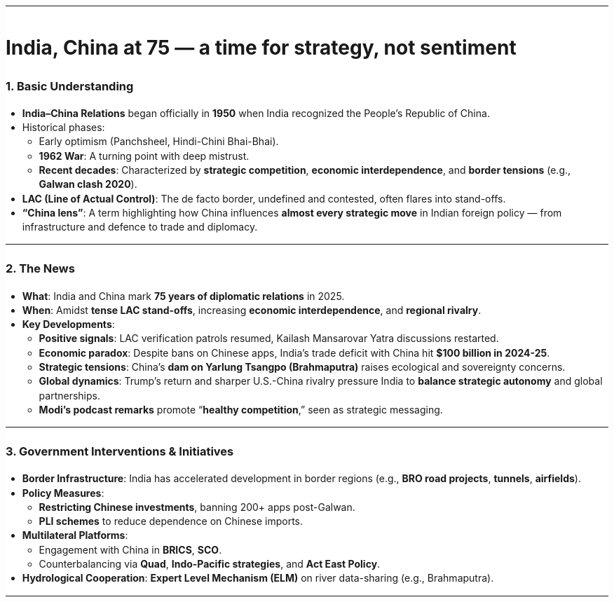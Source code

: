 
---

# India, China at 75 — a time for strategy, not sentiment
### 1. **Basic Understanding**

- **India–China Relations** began officially in **1950** when India recognized the People’s Republic of China.
- Historical phases:
  - Early optimism (Panchsheel, Hindi-Chini Bhai-Bhai).
  - **1962 War**: A turning point with deep mistrust.
  - **Recent decades**: Characterized by **strategic competition**, **economic interdependence**, and **border tensions** (e.g., **Galwan clash 2020**).
- **LAC (Line of Actual Control)**: The de facto border, undefined and contested, often flares into stand-offs.
- **“China lens”**: A term highlighting how China influences **almost every strategic move** in Indian foreign policy — from infrastructure and defence to trade and diplomacy.

---

### 2. **The News**

- **What**: India and China mark **75 years of diplomatic relations** in 2025.
- **When**: Amidst **tense LAC stand-offs**, increasing **economic interdependence**, and **regional rivalry**.
- **Key Developments**:
  - **Positive signals**: LAC verification patrols resumed, Kailash Mansarovar Yatra discussions restarted.
  - **Economic paradox**: Despite bans on Chinese apps, India’s trade deficit with China hit **$100 billion in 2024-25**.
  - **Strategic tensions**: China’s **dam on Yarlung Tsangpo (Brahmaputra)** raises ecological and sovereignty concerns.
  - **Global dynamics**: Trump’s return and sharper U.S.-China rivalry pressure India to **balance strategic autonomy** and global partnerships.
  - **Modi’s podcast remarks** promote “**healthy competition**,” seen as strategic messaging.

---

### 3. **Government Interventions & Initiatives**

- **Border Infrastructure**: India has accelerated development in border regions (e.g., **BRO road projects**, **tunnels**, **airfields**).
- **Policy Measures**:
  - **Restricting Chinese investments**, banning 200+ apps post-Galwan.
  - **PLI schemes** to reduce dependence on Chinese imports.
- **Multilateral Platforms**:
  - Engagement with China in **BRICS**, **SCO**.
  - Counterbalancing via **Quad**, **Indo-Pacific strategies**, and **Act East Policy**.
- **Hydrological Cooperation**: **Expert Level Mechanism (ELM)** on river data-sharing (e.g., Brahmaputra).

---
